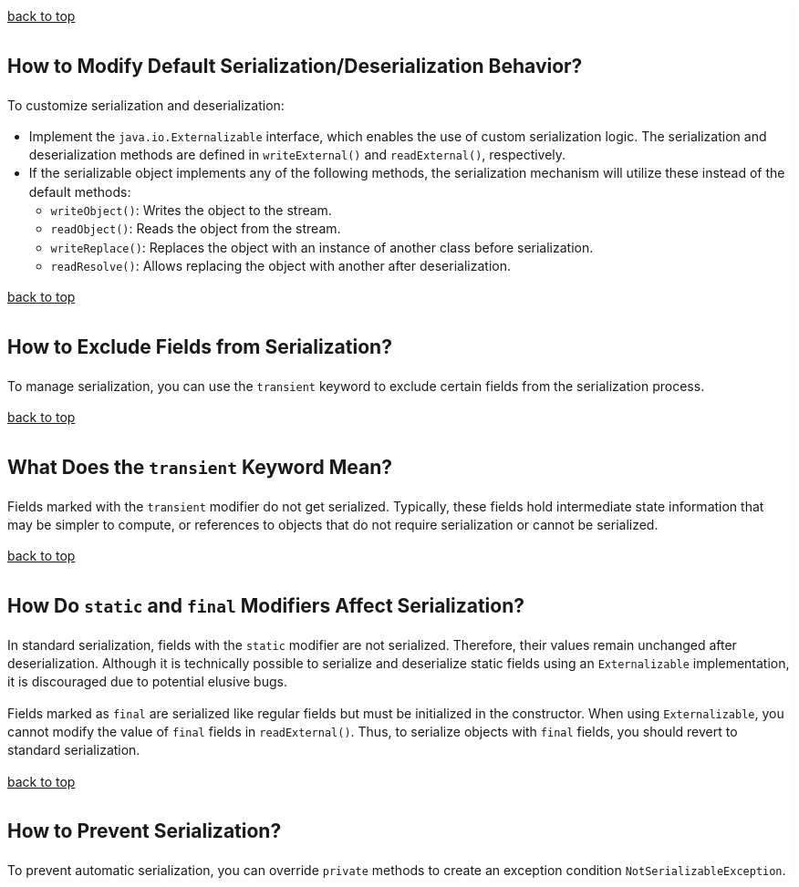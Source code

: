 [back to top](#Understanding-Serialization-in-Java)

## How to Modify Default Serialization/Deserialization Behavior?

To customize serialization and deserialization:

-   Implement the `java.io.Externalizable` interface, which enables the use of custom serialization logic. The serialization and deserialization methods are defined in `writeExternal()` and `readExternal()`, respectively.
-   If the serializable object implements any of the following methods, the serialization mechanism will utilize these instead of the default methods:
    -   `writeObject()`: Writes the object to the stream.
    -   `readObject()`: Reads the object from the stream.
    -   `writeReplace()`: Replaces the object with an instance of another class before serialization.
    -   `readResolve()`: Allows replacing the object with another after deserialization.

[back to top](#Understanding-Serialization-in-Java)

## How to Exclude Fields from Serialization?

To manage serialization, you can use the `transient` keyword to exclude certain fields from the serialization process.

[back to top](#Understanding-Serialization-in-Java)

## What Does the `transient` Keyword Mean?

Fields marked with the `transient` modifier do not get serialized. Typically, these fields hold intermediate state information that may be simpler to compute, or references to objects that do not require serialization or cannot be serialized.

[back to top](#Understanding-Serialization-in-Java)

## How Do `static` and `final` Modifiers Affect Serialization?

In standard serialization, fields with the `static` modifier are not serialized. Therefore, their values remain unchanged after deserialization. Although it is technically possible to serialize and deserialize static fields using an `Externalizable` implementation, it is discouraged due to potential elusive bugs.

Fields marked as `final` are serialized like regular fields but must be initialized in the constructor. When using `Externalizable`, you cannot modify the value of `final` fields in `readExternal()`. Thus, to serialize objects with `final` fields, you should revert to standard serialization.

[back to top](#Understanding-Serialization-in-Java)

## How to Prevent Serialization?

To prevent automatic serialization, you can override `private` methods to create an exception condition `NotSerializableException`.
